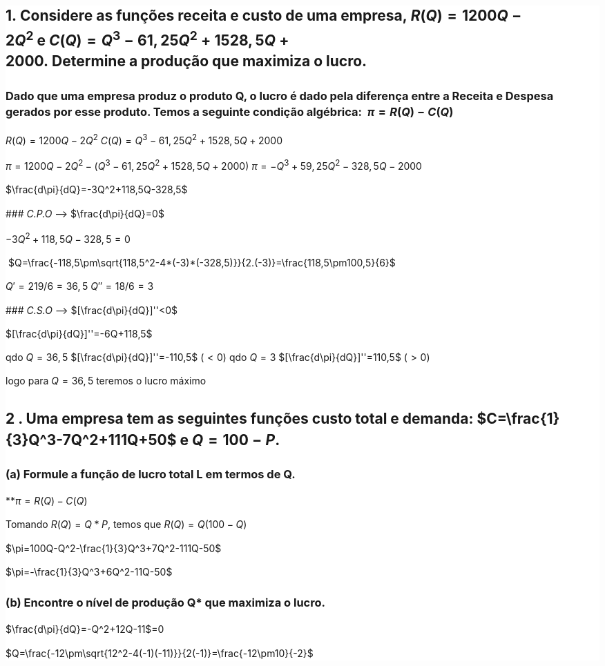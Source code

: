 ## 1. Considere as funções receita e custo de uma empresa, $R(Q)=1200Q-2Q^2$ e $C(Q)=Q^3-61,25Q^2+1528,5Q+2000$. Determine a produção que maximiza o lucro.

### Dado que uma empresa produz o produto Q, o lucro é dado pela diferença entre a Receita e Despesa gerados por esse produto. Temos a seguinte condição algébrica:  $π=R(Q)-C(Q)$

$R(Q)=1200Q-2Q^2$ 
$C(Q)=Q^3-61,25Q^2+1528,5Q+2000$

$\pi=1200Q-2Q^2-(Q^3-61,25Q^2+1528,5Q+2000)$
$π=-Q^3+59,25Q^2-328,5Q-2000$

$\frac{d\pi}{dQ}=-3Q^2+118,5Q-328,5$

### *C.P.O* --> $\frac{d\pi}{dQ}=0$

 $-3Q^2+118,5Q-328,5=0$

 $Q=\frac{-118,5\pm\sqrt{118,5^2-4*(-3)*(-328,5)}}{2.(-3)}=\frac{118,5\pm100,5}{6}$ 

$Q'=219/6=36,5$
$Q''=18/6=3$

### *C.S.O* --> $[\frac{d\pi}{dQ}]''<0$

$[\frac{d\pi}{dQ}]''=-6Q+118,5$

qdo $Q=36,5$ $[\frac{d\pi}{dQ}]''=-110,5$ ($<0$)
qdo $Q=3$ $[\frac{d\pi}{dQ}]''=110,5$ ($>0$)

logo para $Q=36,5$ teremos o lucro máximo




## 2 . Uma empresa tem as seguintes funções custo total e demanda: $C=\frac{1}{3}Q^3-7Q^2+111Q+50$ e $Q=100-P$.

### (a) Formule a função de lucro total L em termos de Q.
**$\pi=R(Q)-C(Q)$

Tomando $R(Q)=Q*P$, temos que $R(Q)=Q(100-Q)$

$\pi=100Q-Q^2-\frac{1}{3}Q^3+7Q^2-111Q-50$

$\pi=-\frac{1}{3}Q^3+6Q^2-11Q-50$

### (b) Encontre o nível de produção Q* que maximiza o lucro.

$\frac{d\pi}{dQ}=-Q^2+12Q-11$=0

$Q=\frac{-12\pm\sqrt{12^2-4(-1)(-11)}}{2(-1)}=\frac{-12\pm10}{-2}$
